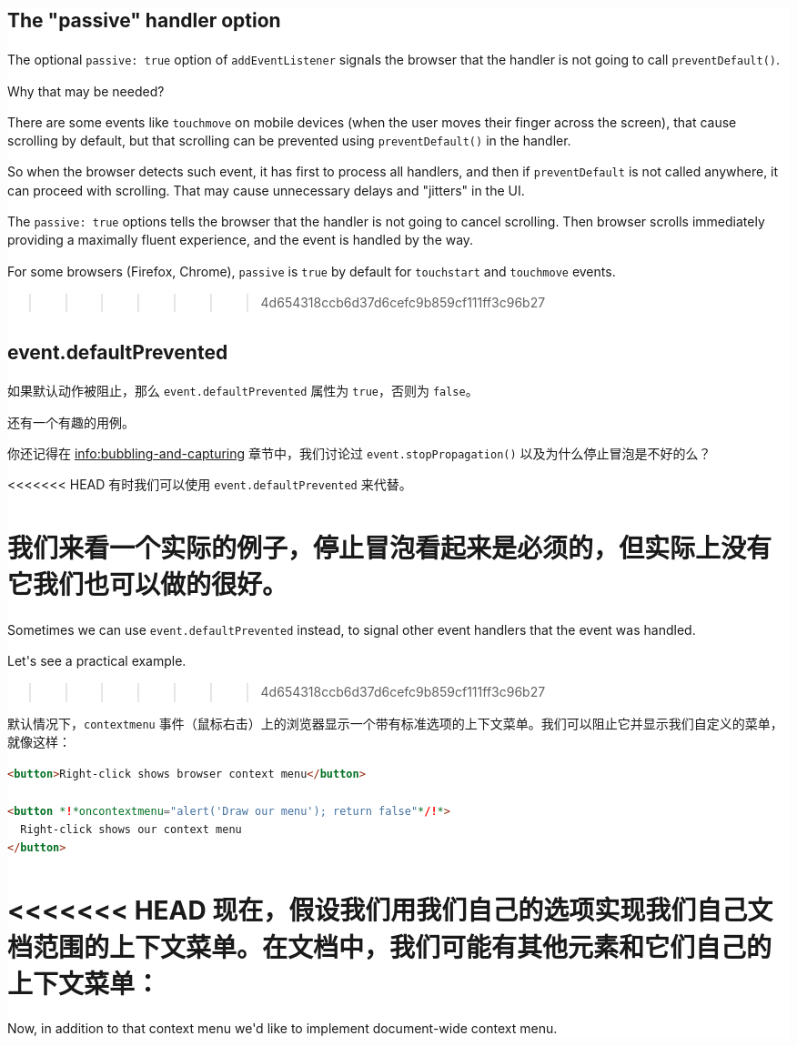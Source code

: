````smart header="Follow-up events"
````

## The "passive" handler option

The optional `passive: true` option of `addEventListener` signals the browser that the handler is not going to call `preventDefault()`.

Why that may be needed?

There are some events like `touchmove` on mobile devices (when the user moves their finger across the screen), that cause scrolling by default, but that scrolling can be prevented using `preventDefault()` in the handler.

So when the browser detects such event, it has first to process all handlers, and then if `preventDefault` is not called anywhere, it can proceed with scrolling. That may cause unnecessary delays and "jitters" in the UI.

The `passive: true` options tells the browser that the handler is not going to cancel scrolling. Then browser scrolls immediately providing a maximally fluent experience, and the event is handled by the way.

For some browsers (Firefox, Chrome), `passive` is `true` by default for `touchstart` and `touchmove` events.
>>>>>>> 4d654318ccb6d37d6cefc9b859cf111ff3c96b27


## event.defaultPrevented

如果默认动作被阻止，那么 `event.defaultPrevented` 属性为 `true`，否则为 `false`。

还有一个有趣的用例。

你还记得在 <info:bubbling-and-capturing> 章节中，我们讨论过 `event.stopPropagation()` 以及为什么停止冒泡是不好的么？

<<<<<<< HEAD
有时我们可以使用 `event.defaultPrevented` 来代替。

我们来看一个实际的例子，停止冒泡看起来是必须的，但实际上没有它我们也可以做的很好。
=======
Sometimes we can use `event.defaultPrevented` instead, to signal other event handlers that the event was handled.

Let's see a practical example.
>>>>>>> 4d654318ccb6d37d6cefc9b859cf111ff3c96b27

默认情况下，`contextmenu` 事件（鼠标右击）上的浏览器显示一个带有标准选项的上下文菜单。我们可以阻止它并显示我们自定义的菜单，就像这样：

```html autorun height=50 no-beautify run
<button>Right-click shows browser context menu</button>

<button *!*oncontextmenu="alert('Draw our menu'); return false"*/!*>
  Right-click shows our context menu
</button>
```

<<<<<<< HEAD
现在，假设我们用我们自己的选项实现我们自己文档范围的上下文菜单。在文档中，我们可能有其他元素和它们自己的上下文菜单：
=======
Now, in addition to that context menu we'd like to implement document-wide context menu.
